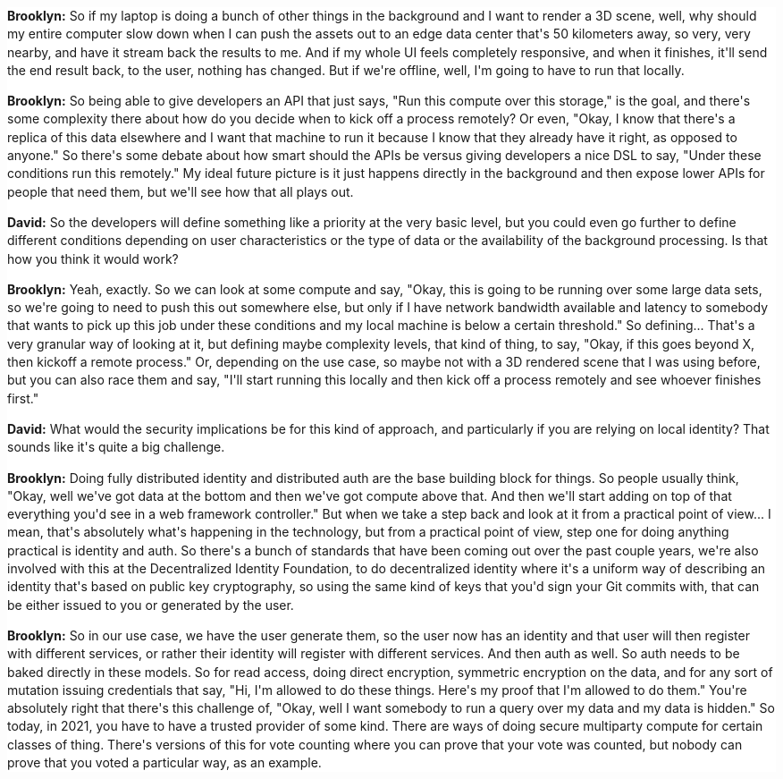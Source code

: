 **Brooklyn:** So if my laptop is doing a bunch of other things in the background
and I want to render a 3D scene, well, why should my entire computer slow down
when I can push the assets out to an edge data center that's 50 kilometers away,
so very, very nearby, and have it stream back the results to me. And if my whole
UI feels completely responsive, and when it finishes, it'll send the end result
back, to the user, nothing has changed. But if we're offline, well, I'm going to
have to run that locally.

**Brooklyn:** So being able to give developers an API that just says, "Run this
compute over this storage," is the goal, and there's some complexity there about
how do you decide when to kick off a process remotely? Or even, "Okay, I know
that there's a replica of this data elsewhere and I want that machine to run it
because I know that they already have it right, as opposed to anyone." So
there's some debate about how smart should the APIs be versus giving developers
a nice DSL to say, "Under these conditions run this remotely." My ideal future
picture is it just happens directly in the background and then expose lower APIs
for people that need them, but we'll see how that all plays out.

**David:** So the developers will define something like a priority at the very
basic level, but you could even go further to define different conditions
depending on user characteristics or the type of data or the availability of the
background processing. Is that how you think it would work?

**Brooklyn:** Yeah, exactly. So we can look at some compute and say, "Okay, this
is going to be running over some large data sets, so we're going to need to push
this out somewhere else, but only if I have network bandwidth available and
latency to somebody that wants to pick up this job under these conditions and my
local machine is below a certain threshold." So defining... That's a very
granular way of looking at it, but defining maybe complexity levels, that kind
of thing, to say, "Okay, if this goes beyond X, then kickoff a remote process."
Or, depending on the use case, so maybe not with a 3D rendered scene that I was
using before, but you can also race them and say, "I'll start running this
locally and then kick off a process remotely and see whoever finishes first."

**David:** What would the security implications be for this kind of approach,
and particularly if you are relying on local identity? That sounds like it's
quite a big challenge.

**Brooklyn:** Doing fully distributed identity and distributed auth are the base
building block for things. So people usually think, "Okay, well we've got data
at the bottom and then we've got compute above that. And then we'll start adding
on top of that everything you'd see in a web framework controller." But when we
take a step back and look at it from a practical point of view... I mean, that's
absolutely what's happening in the technology, but from a practical point of
view, step one for doing anything practical is identity and auth. So there's a
bunch of standards that have been coming out over the past couple years, we're
also involved with this at the Decentralized Identity Foundation, to do
decentralized identity where it's a uniform way of describing an identity that's
based on public key cryptography, so using the same kind of keys that you'd sign
your Git commits with, that can be either issued to you or generated by the
user.

**Brooklyn:** So in our use case, we have the user generate them, so the user
now has an identity and that user will then register with different services, or
rather their identity will register with different services. And then auth as
well. So auth needs to be baked directly in these models. So for read access,
doing direct encryption, symmetric encryption on the data, and for any sort of
mutation issuing credentials that say, "Hi, I'm allowed to do these things.
Here's my proof that I'm allowed to do them." You're absolutely right that
there's this challenge of, "Okay, well I want somebody to run a query over my
data and my data is hidden." So today, in 2021, you have to have a trusted
provider of some kind. There are ways of doing secure multiparty compute for
certain classes of thing. There's versions of this for vote counting where you
can prove that your vote was counted, but nobody can prove that you voted a
particular way, as an example.
